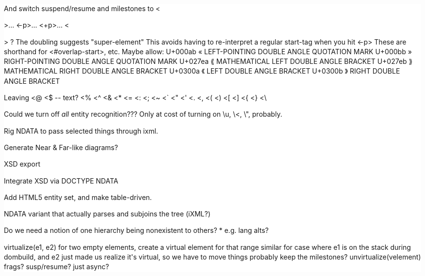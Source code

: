 And switch suspend/resume and milestones to
    <<p>>... <-p>... <+p>... <</p>>  ?
    The doubling suggests "super-element"
    This avoids having to re-interpret a regular start-tag when you hit <-p>
    These are shorthand for <#overlap-start>, etc.
    Maybe allow:
        U+000ab  «  LEFT-POINTING DOUBLE ANGLE QUOTATION MARK
        U+000bb  »  RIGHT-POINTING DOUBLE ANGLE QUOTATION MARK
        U+027ea  ⟪  MATHEMATICAL LEFT DOUBLE ANGLE BRACKET
        U+027eb  ⟫  MATHEMATICAL RIGHT DOUBLE ANGLE BRACKET
        U+0300a  《  LEFT DOUBLE ANGLE BRACKET
        U+0300b  》  RIGHT DOUBLE ANGLE BRACKET

Leaving
    <@
    <$    -- text?
    <%
    <^
    <&
    <*
    <=
    <:
    <;
    <~
    <`
    <"
    <'
    <.
    <,
    <( <)
    <[ <]
    <{ <}
    <\\

Could we turn off *all* entity recognition???
Only at cost of turning on \\u, \\<, \\", probably.

Rig NDATA to pass selected things through ixml.

Generate Near & Far-like diagrams?

XSD export

Integrate XSD via DOCTYPE NDATA

Add HTML5 entity set, and make table-driven.

NDATA variant that actually parses and subjoins the tree (iXML?)

Do we need a notion of one hierarchy being nonexistent to others?
    * e.g. lang alts?

virtualize(e1, e2)
    for two empty elements, create a virtual element for that range
    similar for case where e1 is on the stack during dombuild, and e2 just
        made us realize it's virtual, so we have to move things
    probably keep the milestones?
    unvirtualize(velement)
        frags? susp/resume? just async?
